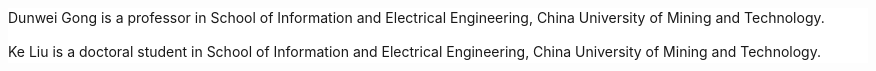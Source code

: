 Dunwei Gong is a professor in School of Information and Electrical Engineering, China University of Mining and Technology.

Ke Liu is a doctoral student in School of Information and Electrical Engineering, China University of Mining and Technology.